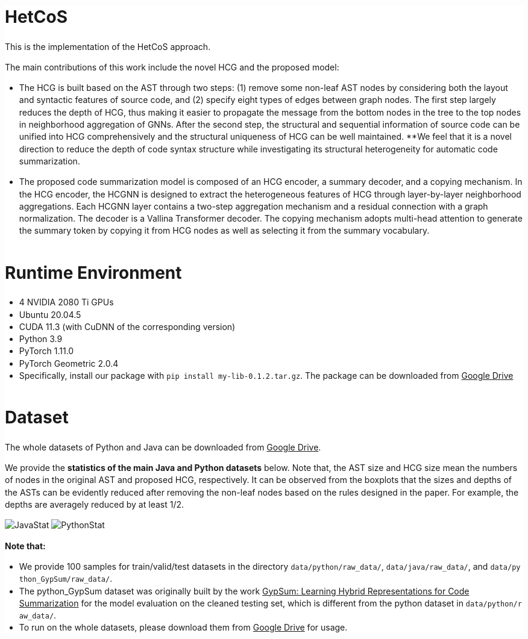 # HetCoS
This is the implementation of the HetCoS approach.

The main contributions of this work include the novel HCG and the proposed model:

- The HCG is built based on the AST through two steps: (1) remove some non-leaf AST nodes by considering both the layout and syntactic features of source code, and (2) specify eight types of edges between graph nodes. The first step largely reduces the depth of HCG, thus making it easier to propagate the message from the bottom nodes in the tree to the top nodes in neighborhood aggregation of GNNs. After the second step, the structural and sequential information of source code can be unified into HCG comprehensively and the structural uniqueness of HCG can be well maintained. **We feel that it is a novel direction to reduce the depth of code syntax structure while investigating its structural heterogeneity for automatic code summarization.

- The proposed code summarization model is composed of an HCG encoder, a summary decoder, and a copying mechanism. In the HCG encoder, the HCGNN is designed to extract the heterogeneous features of HCG through layer-by-layer neighborhood aggregations. Each HCGNN layer contains a two-step aggregation mechanism and a residual connection with a graph normalization. The decoder is a Vallina Transformer decoder. The copying mechanism adopts multi-head attention to generate the summary token by copying it from HCG nodes as well as selecting it from the summary vocabulary.

# Runtime Environment
- 4 NVIDIA 2080 Ti GPUs 
- Ubuntu 20.04.5
- CUDA 11.3 (with CuDNN of the corresponding version)
- Python 3.9
- PyTorch 1.11.0
- PyTorch Geometric 2.0.4 
- Specifically, install our package with ```pip install my-lib-0.1.2.tar.gz```. The package can be downloaded from [Google Drive](https://drive.google.com/file/d/1eXCJEkCWuxi8xqMa_XAjg6OH4DNknT35/view?usp=share_link)  
# Dataset
The whole datasets of Python and Java can be downloaded from [Google Drive](https://drive.google.com/file/d/1eXCJEkCWuxi8xqMa_XAjg6OH4DNknT35/view?usp=share_link).

We provide the **statistics of the main Java and Python datasets** below. Note that, the AST size and HCG size mean the numbers of nodes in the original AST and proposed HCG, respectively. It can be observed from the boxplots that the sizes and depths of the ASTs can be evidently reduced after removing the non-leaf nodes based on the rules designed in the paper. For example, the depths are averagely reduced by at least 1/2.

<img src="https://github.com/GJCEXP/IMG/blob/main/HETCOS_IMG/Statistics_of_Java_dataset.png" width="100%" height="100%" alt="JavaStat">

<img src="https://github.com/GJCEXP/IMG/blob/main/HETCOS_IMG/Statistics_of_Python_dataset.png" width="100%" height="100%" alt="PythonStat">

**Note that:** 
- We provide 100 samples for train/valid/test datasets in the directory `data/python/raw_data/`, `data/java/raw_data/`, and `data/python_GypSum/raw_data/`. 
- The python_GypSum dataset was originally built by the work [GypSum: Learning Hybrid Representations for Code Summarization](https://arxiv.org/pdf/2204.12916.pdf) for the model evaluation on the cleaned testing set, which is different from the python dataset in `data/python/raw_data/`.
- To run on the whole datasets,
please download them from [Google Drive](https://drive.google.com/file/d/1eXCJEkCWuxi8xqMa_XAjg6OH4DNknT35/view?usp=share_link) for usage.
